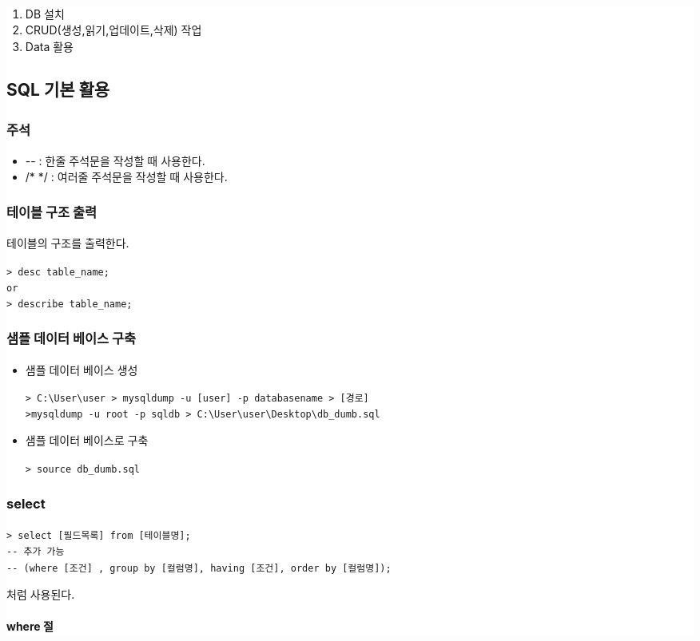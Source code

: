 1. DB 설치
2. CRUD(생성,읽기,업데이트,삭제) 작업
3. Data 활용



## SQL 기본 활용

### 주석

* -- : 한줄 주석문을 작성할 때 사용한다.
* /* */ : 여러줄 주석문을 작성할 때 사용한다.



### 테이블 구조 출력

테이블의 구조를 출력한다.

```mysql
> desc table_name;
or
> describe table_name;
```



### 샘플 데이터 베이스 구축

* 샘플 데이터 베이스 생성

  ``` mysql
  > C:\User\user > mysqldump -u [user] -p databasename > [경로]
  >mysqldump -u root -p sqldb > C:\User\user\Desktop\db_dumb.sql
  ```

  



* 샘플 데이터 베이스로 구축

  ``` mysql
  > source db_dumb.sql
  ```

  

### select

```mysql
> select [필드목록] from [테이블명];
-- 추가 가능 
-- (where [조건] , group by [컬럼명], having [조건], order by [컬럼명]);
```

 처럼 사용된다.



#### where 절
